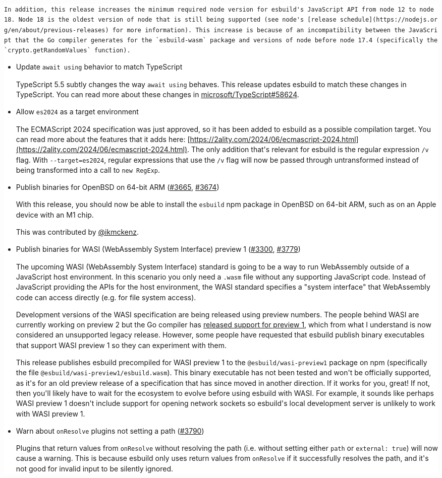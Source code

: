     In addition, this release increases the minimum required node version for esbuild's JavaScript API from node 12 to node 18. Node 18 is the oldest version of node that is still being supported (see node's [release schedule](https://nodejs.org/en/about/previous-releases) for more information). This increase is because of an incompatibility between the JavaScript that the Go compiler generates for the `esbuild-wasm` package and versions of node before node 17.4 (specifically the `crypto.getRandomValues` function).

* Update `await using` behavior to match TypeScript

    TypeScript 5.5 subtly changes the way `await using` behaves. This release updates esbuild to match these changes in TypeScript. You can read more about these changes in [microsoft/TypeScript#58624](https://github.com/microsoft/TypeScript/pull/58624).

* Allow `es2024` as a target environment

    The ECMAScript 2024 specification was just approved, so it has been added to esbuild as a possible compilation target. You can read more about the features that it adds here: [https://2ality.com/2024/06/ecmascript-2024.html](https://2ality.com/2024/06/ecmascript-2024.html). The only addition that's relevant for esbuild is the regular expression `/v` flag. With `--target=es2024`, regular expressions that use the `/v` flag will now be passed through untransformed instead of being transformed into a call to `new RegExp`.

* Publish binaries for OpenBSD on 64-bit ARM ([#3665](https://github.com/evanw/esbuild/issues/3665), [#3674](https://github.com/evanw/esbuild/pull/3674))

    With this release, you should now be able to install the `esbuild` npm package in OpenBSD on 64-bit ARM, such as on an Apple device with an M1 chip.

    This was contributed by [@ikmckenz](https://github.com/ikmckenz).

* Publish binaries for WASI (WebAssembly System Interface) preview 1 ([#3300](https://github.com/evanw/esbuild/issues/3300), [#3779](https://github.com/evanw/esbuild/pull/3779))

    The upcoming WASI (WebAssembly System Interface) standard is going to be a way to run WebAssembly outside of a JavaScript host environment. In this scenario you only need a `.wasm` file without any supporting JavaScript code. Instead of JavaScript providing the APIs for the host environment, the WASI standard specifies a "system interface" that WebAssembly code can access directly (e.g. for file system access).

    Development versions of the WASI specification are being released using preview numbers. The people behind WASI are currently working on preview 2 but the Go compiler has [released support for preview 1](https://go.dev/blog/wasi), which from what I understand is now considered an unsupported legacy release. However, some people have requested that esbuild publish binary executables that support WASI preview 1 so they can experiment with them.

    This release publishes esbuild precompiled for WASI preview 1 to the `@esbuild/wasi-preview1` package on npm (specifically the file `@esbuild/wasi-preview1/esbuild.wasm`). This binary executable has not been tested and won't be officially supported, as it's for an old preview release of a specification that has since moved in another direction. If it works for you, great! If not, then you'll likely have to wait for the ecosystem to evolve before using esbuild with WASI. For example, it sounds like perhaps WASI preview 1 doesn't include support for opening network sockets so esbuild's local development server is unlikely to work with WASI preview 1.

* Warn about `onResolve` plugins not setting a path ([#3790](https://github.com/evanw/esbuild/issues/3790))

    Plugins that return values from `onResolve` without resolving the path (i.e. without setting either `path` or `external: true`) will now cause a warning. This is because esbuild only uses return values from `onResolve` if it successfully resolves the path, and it's not good for invalid input to be silently ignored.
